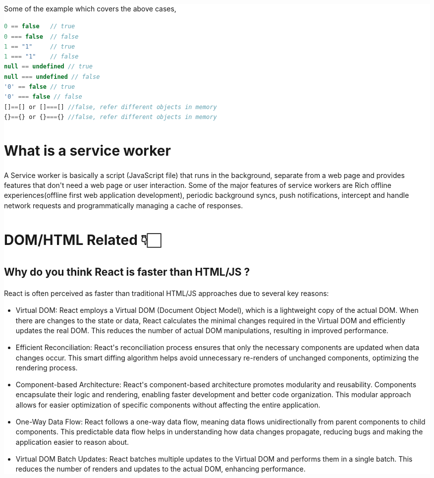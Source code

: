
Some of the example which covers the above cases,

```javascript
0 == false   // true
0 === false  // false
1 == "1"     // true
1 === "1"    // false
null == undefined // true
null === undefined // false
'0' == false // true
'0' === false // false
[]==[] or []===[] //false, refer different objects in memory
{}=={} or {}==={} //false, refer different objects in memory
```
# What is a service worker

A Service worker is basically a script (JavaScript file) that runs in the background, separate from a web page and provides features that don't need a web page or user interaction. Some of the major features of service workers are Rich offline experiences(offline first web application development), periodic background syncs, push notifications, intercept and handle network requests and programmatically managing a cache of responses.

   
# DOM/HTML Related 👇🏻

## Why do you think React is faster than HTML/JS ? 


React is often perceived as faster than traditional HTML/JS approaches due to several key reasons:

- Virtual DOM: React employs a Virtual DOM (Document Object Model), which is a lightweight copy of the actual DOM. When there are changes to the state or data, React calculates the minimal changes required in the Virtual DOM and efficiently updates the real DOM. This reduces the number of actual DOM manipulations, resulting in improved performance.

- Efficient Reconciliation: React's reconciliation process ensures that only the necessary components are updated when data changes occur. This smart diffing algorithm helps avoid unnecessary re-renders of unchanged components, optimizing the rendering process.

- Component-based Architecture: React's component-based architecture promotes modularity and reusability. Components encapsulate their logic and rendering, enabling faster development and better code organization. This modular approach allows for easier optimization of specific components without affecting the entire application.

- One-Way Data Flow: React follows a one-way data flow, meaning data flows unidirectionally from parent components to child components. This predictable data flow helps in understanding how data changes propagate, reducing bugs and making the application easier to reason about.

- Virtual DOM Batch Updates: React batches multiple updates to the Virtual DOM and performs them in a single batch. This reduces the number of renders and updates to the actual DOM, enhancing performance.
